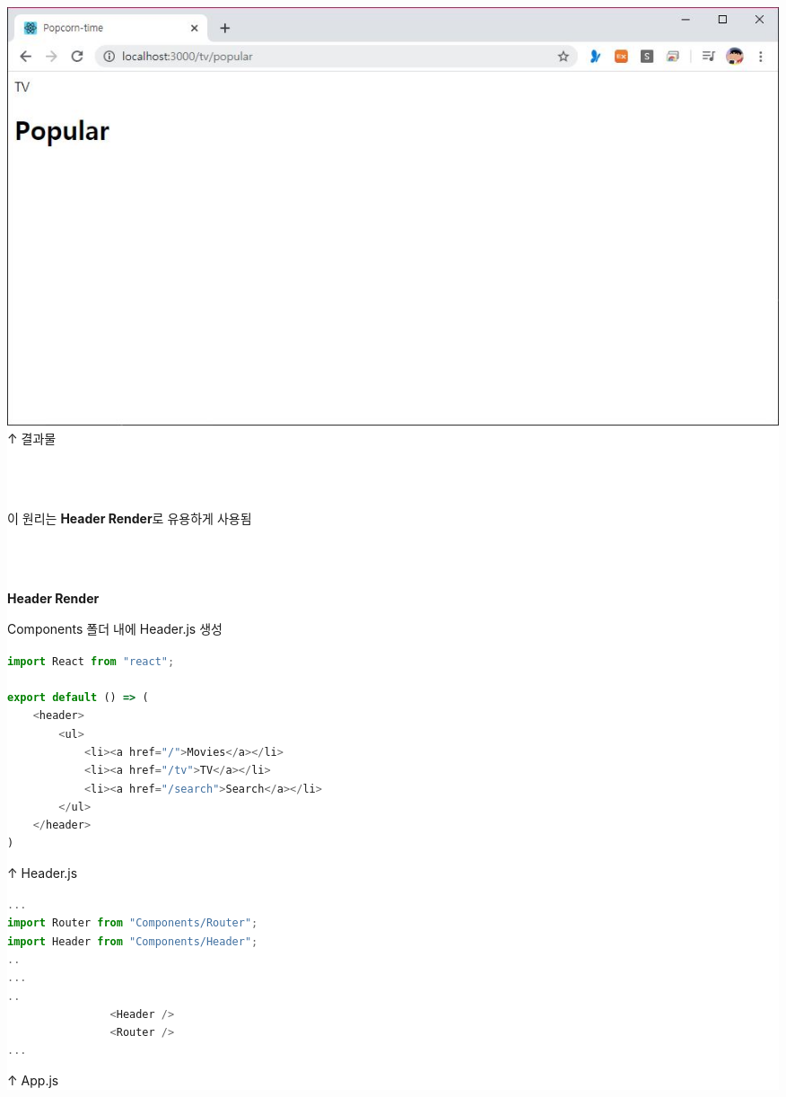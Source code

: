 ![ch2_04](./img2/ch2_04.JPG)<br>
↑ 결과물<br>

<br><br>

이 원리는 **Header Render**로 유용하게 사용됨<br> 

<br><br>

**Header Render** <br>

Components 폴더 내에 Header.js 생성<br>

```javascript
import React from "react";

export default () => (
	<header>
		<ul>
			<li><a href="/">Movies</a></li>
			<li><a href="/tv">TV</a></li>
			<li><a href="/search">Search</a></li>
		</ul>
	</header>
)
```
↑ Header.js<br>
```javascript
...
import Router from "Components/Router";
import Header from "Components/Header";
..
...
..
				<Header />
				<Router />
...
```
↑ App.js<br>